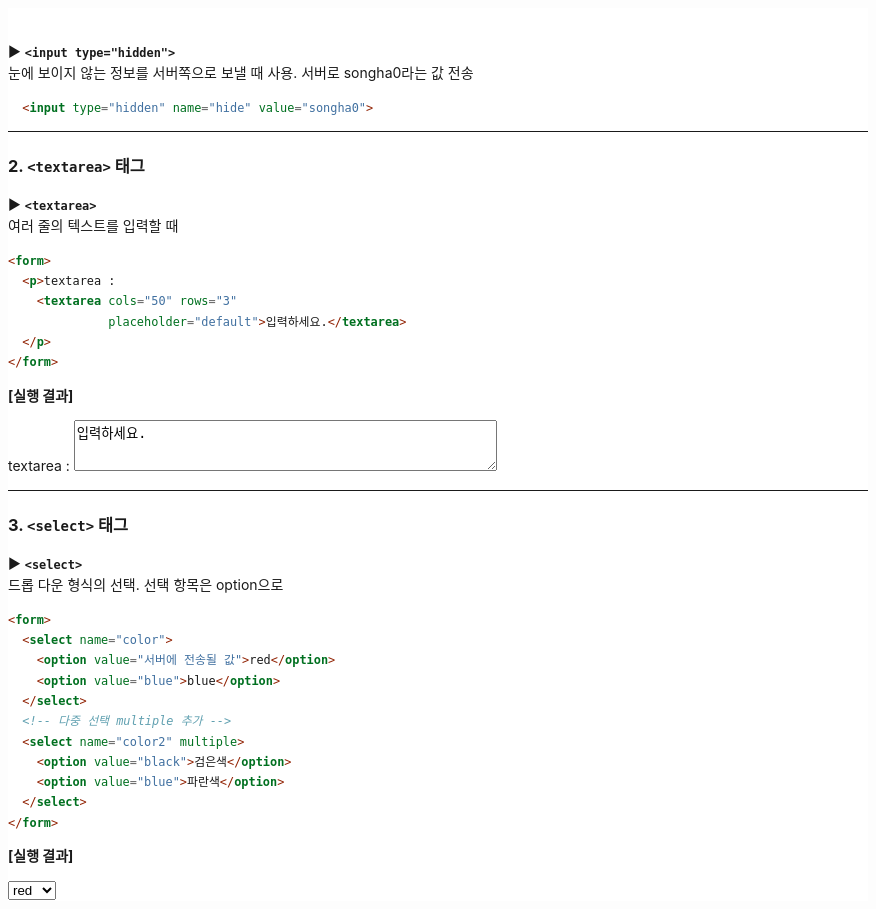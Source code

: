 <br>

▶ **`<input type="hidden">`**<br>
눈에 보이지 않는 정보를 서버쪽으로 보낼 때 사용. 서버로 songha0라는 값 전송

```html
  <input type="hidden" name="hide" value="songha0">
```

---

### 2. `<textarea>` 태그

▶ **`<textarea>`**<br>
여러 줄의 텍스트를 입력할 때

```html
<form>
  <p>textarea :
    <textarea cols="50" rows="3" 
              placeholder="default">입력하세요.</textarea>
  </p>
</form>
```

**[실행 결과]**<br>
<form>
  <p>textarea :
    <textarea cols="50" rows="3" 
              placeholder="default">입력하세요.</textarea>
  </p>
</form>

---

### 3. `<select>` 태그

▶ **`<select>`**<br>
드롭 다운 형식의 선택. 선택 항목은 option으로

```html
<form>
  <select name="color">
    <option value="서버에 전송될 값">red</option>
    <option value="blue">blue</option>
  </select>
  <!-- 다중 선택 multiple 추가 -->
  <select name="color2" multiple>
    <option value="black">검은색</option>
    <option value="blue">파란색</option>
  </select>
</form>
```

**[실행 결과]**<br> 
<form>
  <select name="color">
    <option value="서버에 전송될 값">red</option>
    <option value="blue">blue</option>
  </select>
  